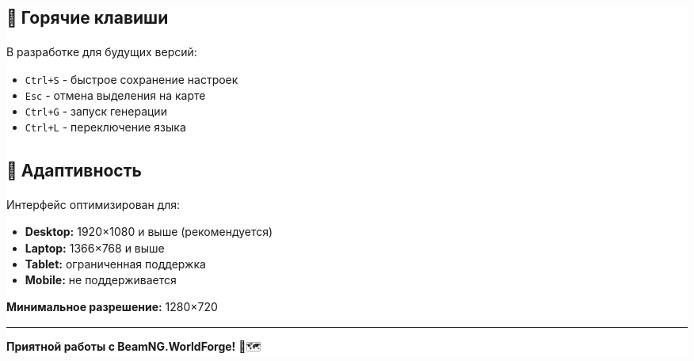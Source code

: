 ## 🔧 Горячие клавиши

В разработке для будущих версий:
- `Ctrl+S` - быстрое сохранение настроек
- `Esc` - отмена выделения на карте
- `Ctrl+G` - запуск генерации
- `Ctrl+L` - переключение языка

## 📱 Адаптивность

Интерфейс оптимизирован для:
- **Desktop:** 1920×1080 и выше (рекомендуется)
- **Laptop:** 1366×768 и выше
- **Tablet:** ограниченная поддержка
- **Mobile:** не поддерживается

**Минимальное разрешение:** 1280×720

---

**Приятной работы с BeamNG.WorldForge!** 🚗🗺️
